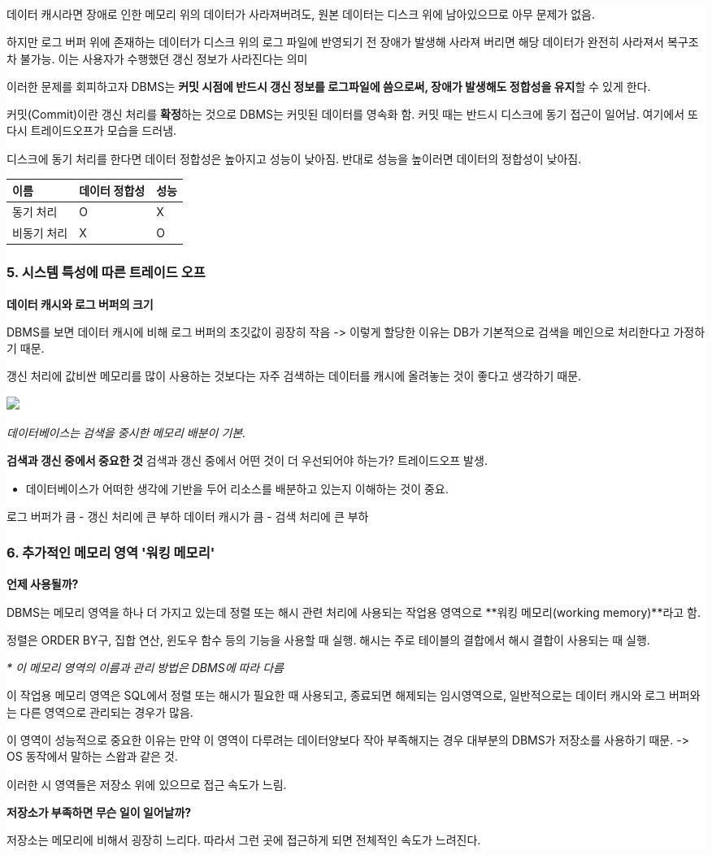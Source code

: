데이터 캐시라면 장애로 인한 메모리 위의 데이터가 사라져버려도, 원본 데이터는 디스크 위에 남아있으므로 아무 문제가 없음.

하지만 로그 버퍼 위에 존재하는 데이터가 디스크 위의 로그 파일에 반영되기 전 장애가 발생해 사라져 버리면 해당 데이터가 완전히 사라져서 복구조차 불가능. 이는 사용자가 수행했던 갱신 정보가 사라진다는 의미

이러한 문제를 회피하고자 DBMS는 **커밋 시점에 반드시 갱신 정보를 로그파일에 씀으로써, 장애가 발생해도 정합성을 유지**할 수 있게 한다.

커밋(Commit)이란 갱신 처리를 **확정**하는 것으로 DBMS는 커밋된 데이터를 영속화 함. 커밋 때는 반드시 디스크에 동기 접근이 일어남. 여기에서 또다시 트레이드오프가 모습을 드러냄.

디스크에 동기 처리를 한다면 데이터 정합성은 높아지고 성능이 낮아짐. 반대로 성능을 높이러면 데이터의 정합성이 낮아짐.

| 이름        | 데이터 정합성 | 성능 |
| :---------- | :------------ | :--- |
| 동기 처리   | O             | X    |
| 비동기 처리 | X             | O    |

### 5. 시스템 특성에 따른 트레이드 오프

**데이터 캐시와 로그 버퍼의 크기**

DBMS를 보면 데이터 캐시에 비해 로그 버퍼의 초깃값이 굉장히 작음 -> 이렇게 할당한 이유는 DB가 기본적으로 검색을 메인으로 처리한다고 가정하기 때문.

갱신 처리에 값비싼 메모리를 많이 사용하는 것보다는 자주 검색하는 데이터를 캐시에 올려놓는 것이 좋다고 생각하기 때문.

![](https://velog.velcdn.com/images/ycoding/post/266d5931-dc08-406e-903c-d2fdf2048dc5/image.jpg)

_데이터베이스는 검색을 중시한 메모리 배분이 기본._

**검색과 갱신 중에서 중요한 것**
검색과 갱신 중에서 어떤 것이 더 우선되어야 하는가? 트레이드오프 발생.

- 데이터베이스가 어떠한 생각에 기반을 두어 리소스를 배분하고 있는지 이해하는 것이 중요.

로그 버퍼가 큼 - 갱신 처리에 큰 부하
데이터 캐시가 큼 - 검색 처리에 큰 부하

### 6. 추가적인 메모리 영역 '워킹 메모리'

**언제 사용될까?**

DBMS는 메모리 영역을 하나 더 가지고 있는데 정렬 또는 해시 관련 처리에 사용되는 작업용 영역으로 **워킹 메모리(working memory)**라고 함.

정렬은 ORDER BY구, 집합 연산, 윈도우 함수 등의 기능을 사용할 때 실행.
해시는 주로 테이블의 결합에서 해시 결합이 사용되는 때 실행.

_\* 이 메모리 영역의 이름과 관리 방법은 DBMS에 따라 다름_

이 작업용 메모리 영역은 SQL에서 정렬 또는 해시가 필요한 때 사용되고, 종료되면 해제되는 임시영역으로, 일반적으로는 데이터 캐시와 로그 버퍼와는 다른 영역으로 관리되는 경우가 많음.

이 영역이 성능적으로 중요한 이유는 만약 이 영역이 다루려는 데이터양보다 작아 부족해지는 경우 대부분의 DBMS가 저장소를 사용하기 때문. -> OS 동작에서 말하는 스왑과 같은 것.

이러한 시 영역들은 저장소 위에 있으므로 접근 속도가 느림.

**저장소가 부족하면 무슨 일이 일어날까?**

저장소는 메모리에 비해서 굉장히 느리다. 따라서 그런 곳에 접근하게 되면 전체적인 속도가 느려진다.
